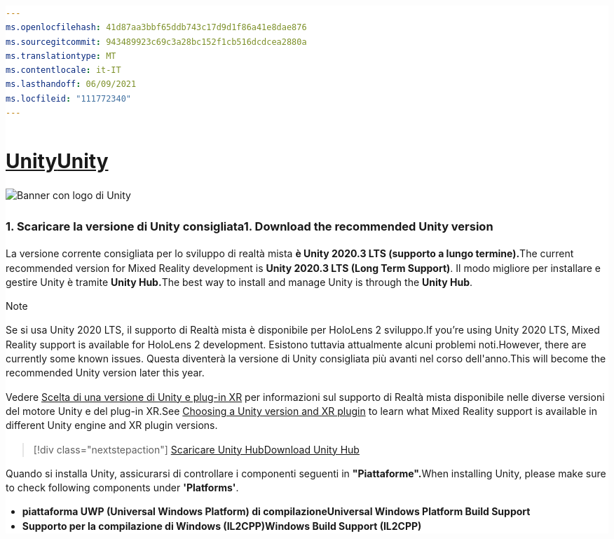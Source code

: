 ```yaml
---
ms.openlocfilehash: 41d87aa3bbf65ddb743c17d9d1f86a41e8dae876
ms.sourcegitcommit: 943489923c69c3a28bc152f1cb516dcdcea2880a
ms.translationtype: MT
ms.contentlocale: it-IT
ms.lasthandoff: 06/09/2021
ms.locfileid: "111772340"
---
```

# <a name="unity"></a>[<span data-ttu-id="9b93a-101">Unity</span><span class="sxs-lookup"><span data-stu-id="9b93a-101">Unity</span></span>](#tab/unity)

![Banner con logo di Unity](../images/unity_logo_banner.png)<br>

### <a name="1-download-the-recommended-unity-version"></a><span data-ttu-id="9b93a-103">1. Scaricare la versione di Unity consigliata</span><span class="sxs-lookup"><span data-stu-id="9b93a-103">1. Download the recommended Unity version</span></span> 

<span data-ttu-id="9b93a-104">La versione corrente consigliata per lo sviluppo di realtà mista **è Unity 2020.3 LTS (supporto a lungo termine).**</span><span class="sxs-lookup"><span data-stu-id="9b93a-104">The current recommended version for Mixed Reality development is **Unity 2020.3 LTS (Long Term Support)**.</span></span> <span data-ttu-id="9b93a-105">Il modo migliore per installare e gestire Unity è tramite **Unity Hub.**</span><span class="sxs-lookup"><span data-stu-id="9b93a-105">The best way to install and manage Unity is through the **Unity Hub**.</span></span> 

> [!NOTE]
>  <span data-ttu-id="9b93a-106">Se si usa Unity 2020 LTS, il supporto di Realtà mista è disponibile per HoloLens 2 sviluppo.</span><span class="sxs-lookup"><span data-stu-id="9b93a-106">If you’re using Unity 2020 LTS, Mixed Reality support is available for HoloLens 2 development.</span></span> <span data-ttu-id="9b93a-107">Esistono tuttavia attualmente alcuni problemi noti.</span><span class="sxs-lookup"><span data-stu-id="9b93a-107">However, there are currently some known issues.</span></span> <span data-ttu-id="9b93a-108">Questa diventerà la versione di Unity consigliata più avanti nel corso dell'anno.</span><span class="sxs-lookup"><span data-stu-id="9b93a-108">This will become the recommended Unity version later this year.</span></span> 

<span data-ttu-id="9b93a-109">Vedere [Scelta di una versione di Unity e plug-in XR](../unity/choosing-unity-version.md) per informazioni sul supporto di Realtà mista disponibile nelle diverse versioni del motore Unity e del plug-in XR.</span><span class="sxs-lookup"><span data-stu-id="9b93a-109">See [Choosing a Unity version and XR plugin](../unity/choosing-unity-version.md) to learn what Mixed Reality support is available in different Unity engine and XR plugin versions.</span></span>

> [!div class="nextstepaction"]
> [<span data-ttu-id="9b93a-110">Scaricare Unity Hub</span><span class="sxs-lookup"><span data-stu-id="9b93a-110">Download Unity Hub</span></span>](https://unity3d.com/get-unity/download)

<span data-ttu-id="9b93a-111">Quando si installa Unity, assicurarsi di controllare i componenti seguenti in **"Piattaforme".**</span><span class="sxs-lookup"><span data-stu-id="9b93a-111">When installing Unity, please make sure to check following components under **'Platforms'**.</span></span>
* <span data-ttu-id="9b93a-112">**piattaforma UWP (Universal Windows Platform) di compilazione**</span><span class="sxs-lookup"><span data-stu-id="9b93a-112">**Universal Windows Platform Build Support**</span></span> 
* <span data-ttu-id="9b93a-113">**Supporto per la compilazione di Windows (IL2CPP)**</span><span class="sxs-lookup"><span data-stu-id="9b93a-113">**Windows Build Support (IL2CPP)**</span></span>
